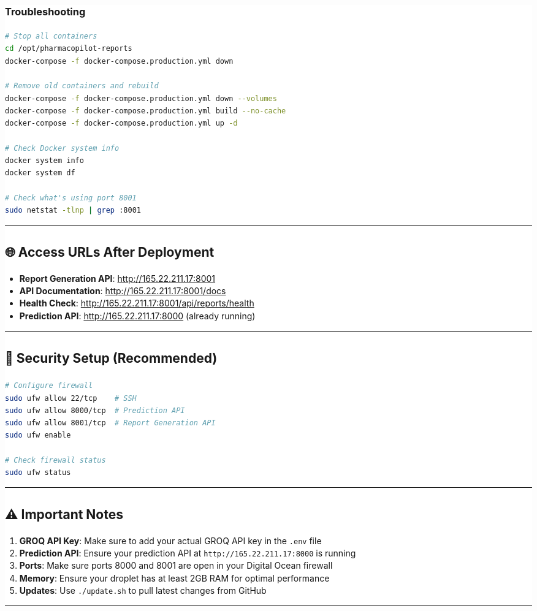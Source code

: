 ### Troubleshooting
```bash
# Stop all containers
cd /opt/pharmacopilot-reports
docker-compose -f docker-compose.production.yml down

# Remove old containers and rebuild
docker-compose -f docker-compose.production.yml down --volumes
docker-compose -f docker-compose.production.yml build --no-cache
docker-compose -f docker-compose.production.yml up -d

# Check Docker system info
docker system info
docker system df

# Check what's using port 8001
sudo netstat -tlnp | grep :8001
```

---

## 🌐 Access URLs After Deployment

- **Report Generation API**: http://165.22.211.17:8001
- **API Documentation**: http://165.22.211.17:8001/docs  
- **Health Check**: http://165.22.211.17:8001/api/reports/health
- **Prediction API**: http://165.22.211.17:8000 (already running)

---

## 🔐 Security Setup (Recommended)

```bash
# Configure firewall
sudo ufw allow 22/tcp    # SSH
sudo ufw allow 8000/tcp  # Prediction API
sudo ufw allow 8001/tcp  # Report Generation API
sudo ufw enable

# Check firewall status
sudo ufw status
```

---

## ⚠️ Important Notes

1. **GROQ API Key**: Make sure to add your actual GROQ API key in the `.env` file
2. **Prediction API**: Ensure your prediction API at `http://165.22.211.17:8000` is running
3. **Ports**: Make sure ports 8000 and 8001 are open in your Digital Ocean firewall
4. **Memory**: Ensure your droplet has at least 2GB RAM for optimal performance
5. **Updates**: Use `./update.sh` to pull latest changes from GitHub

---
